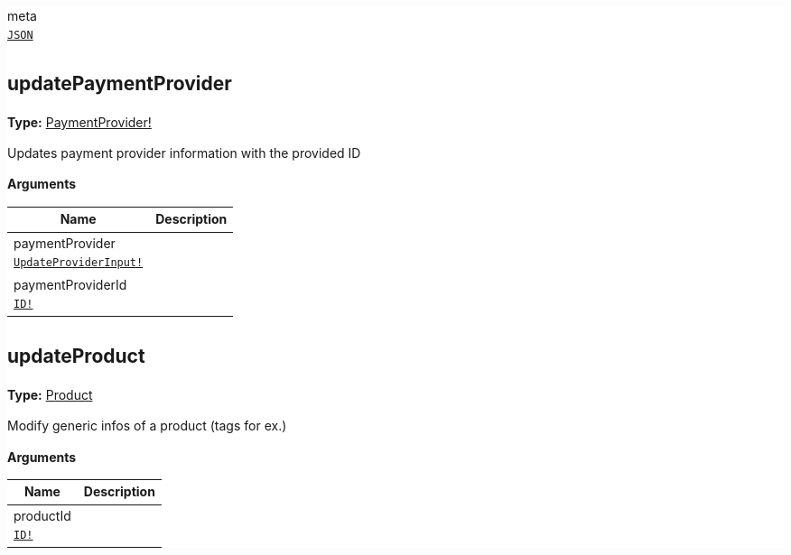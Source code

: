 </td>
</tr>
<tr>
<td>
meta<br />
<a href="/api/scalars#json"><code>JSON</code></a>
</td>
<td>

</td>
</tr>
</tbody>
</table>

## updatePaymentProvider

**Type:** [PaymentProvider!](/api/objects#paymentprovider)

Updates payment provider information with the provided ID

<p style={{ marginBottom: "0.4em" }}><strong>Arguments</strong></p>

<table>
<thead><tr><th>Name</th><th>Description</th></tr></thead>
<tbody>
<tr>
<td>
paymentProvider<br />
<a href="/api/inputObjects#updateproviderinput"><code>UpdateProviderInput!</code></a>
</td>
<td>

</td>
</tr>
<tr>
<td>
paymentProviderId<br />
<a href="/api/scalars#id"><code>ID!</code></a>
</td>
<td>

</td>
</tr>
</tbody>
</table>

## updateProduct

**Type:** [Product](/api/interfaces#product)

Modify generic infos of a product (tags for ex.)

<p style={{ marginBottom: "0.4em" }}><strong>Arguments</strong></p>

<table>
<thead><tr><th>Name</th><th>Description</th></tr></thead>
<tbody>
<tr>
<td>
productId<br />
<a href="/api/scalars#id"><code>ID!</code></a>
</td>
<td>
